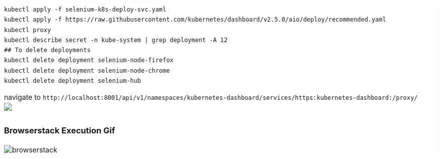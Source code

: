 ```shell
kubectl apply -f selenium-k8s-deploy-svc.yaml
kubectl apply -f https://raw.githubusercontent.com/kubernetes/dashboard/v2.5.0/aio/deploy/recommended.yaml
kubectl proxy
kubectl describe secret -n kube-system | grep deployment -A 12
## To delete deployments
kubectl delete deployment selenium-node-firefox
kubectl delete deployment selenium-node-chrome
kubectl delete deployment selenium-hub
```

navigate
to `http://localhost:8001/api/v1/namespaces/kubernetes-dashboard/services/https:kubernetes-dashboard:/proxy/`   
<img src="https://github.com/dipjyotimetia/HybridTestFramework/blob/master/docs/img/kubernetes.png" width="800">

### Browserstack Execution Gif

![browserstack](https://github.com/dipjyotimetia/HybridTestFramework/blob/master/docs/gif/videogif.gif)
